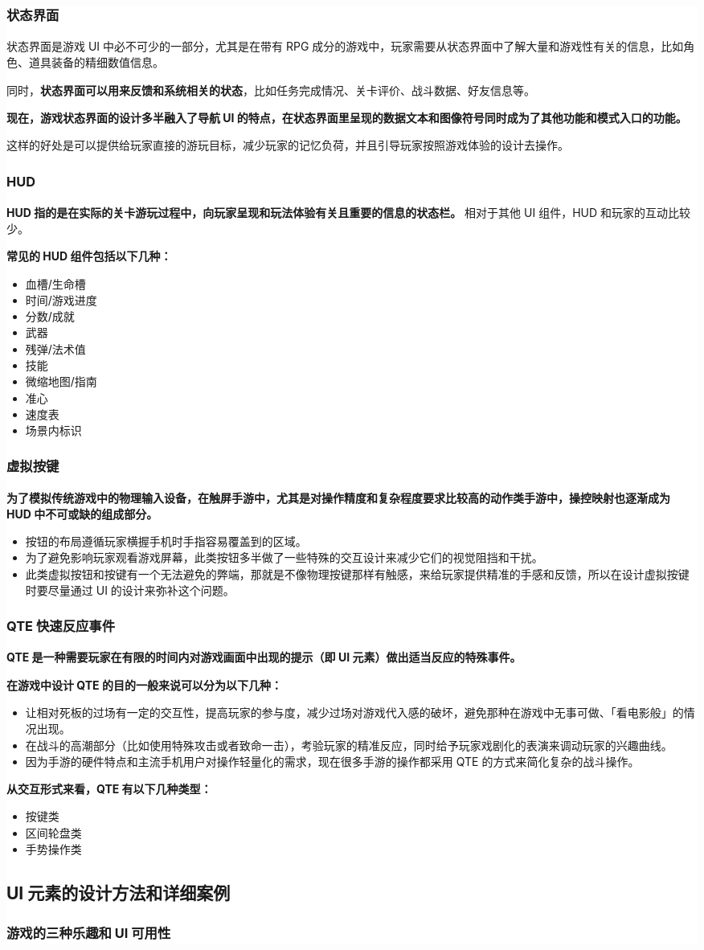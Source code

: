 ### 状态界面

状态界面是游戏 UI 中必不可少的一部分，尤其是在带有 RPG 成分的游戏中，玩家需要从状态界面中了解大量和游戏性有关的信息，比如角色、道具装备的精细数值信息。

同时，**状态界面可以用来反馈和系统相关的状态**，比如任务完成情况、关卡评价、战斗数据、好友信息等。

**现在，游戏状态界面的设计多半融入了导航 UI 的特点，在状态界面里呈现的数据文本和图像符号同时成为了其他功能和模式入口的功能。**

这样的好处是可以提供给玩家直接的游玩目标，减少玩家的记忆负荷，并且引导玩家按照游戏体验的设计去操作。

### HUD

**HUD 指的是在实际的关卡游玩过程中，向玩家呈现和玩法体验有关且重要的信息的状态栏。**
相对于其他 UI 组件，HUD 和玩家的互动比较少。

**常见的 HUD 组件包括以下几种：**

* 血槽/生命槽
* 时间/游戏进度
* 分数/成就
* 武器
* 残弹/法术值
* 技能
* 微缩地图/指南
* 准心
* 速度表
* 场景内标识

### 虚拟按键

**为了模拟传统游戏中的物理输入设备，在触屏手游中，尤其是对操作精度和复杂程度要求比较高的动作类手游中，操控映射也逐渐成为 HUD 中不可或缺的组成部分。**

* 按钮的布局遵循玩家横握手机时手指容易覆盖到的区域。
* 为了避免影响玩家观看游戏屏幕，此类按钮多半做了一些特殊的交互设计来减少它们的视觉阻挡和干扰。
* 此类虚拟按钮和按键有一个无法避免的弊端，那就是不像物理按键那样有触感，来给玩家提供精准的手感和反馈，所以在设计虚拟按键时要尽量通过 UI 的设计来弥补这个问题。

### QTE 快速反应事件

**QTE 是一种需要玩家在有限的时间内对游戏画面中出现的提示（即 UI 元素）做出适当反应的特殊事件。**

**在游戏中设计 QTE 的目的一般来说可以分为以下几种：**

* 让相对死板的过场有一定的交互性，提高玩家的参与度，减少过场对游戏代入感的破坏，避免那种在游戏中无事可做、「看电影般」的情况出现。
* 在战斗的高潮部分（比如使用特殊攻击或者致命一击），考验玩家的精准反应，同时给予玩家戏剧化的表演来调动玩家的兴趣曲线。
* 因为手游的硬件特点和主流手机用户对操作轻量化的需求，现在很多手游的操作都采用 QTE 的方式来简化复杂的战斗操作。

**从交互形式来看，QTE 有以下几种类型：**

* 按键类
* 区间轮盘类
* 手势操作类

## UI 元素的设计方法和详细案例

### 游戏的三种乐趣和 UI 可用性
